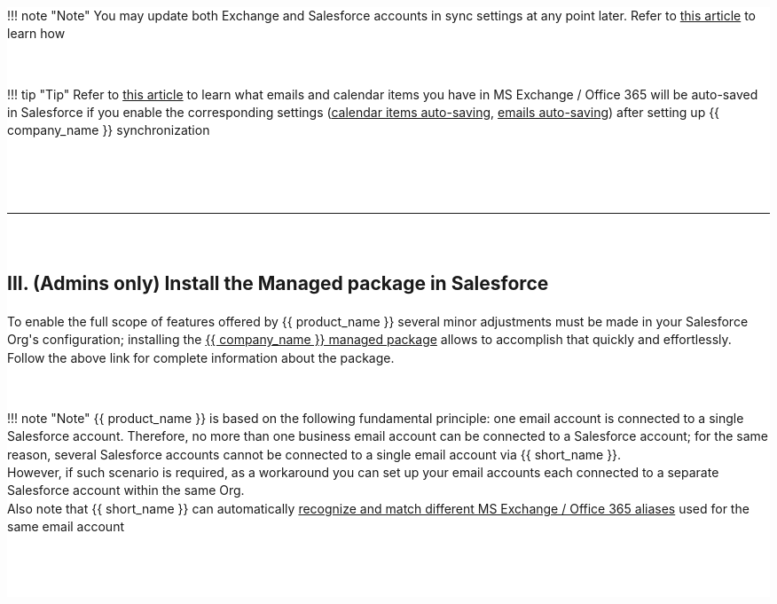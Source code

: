 !!! note "Note"
    You may update both Exchange and Salesforce accounts in sync settings at any point later. Refer to [this article](../Renewing-Exchange-and-Salesforce-Account-Credentials/) to learn how

&nbsp;

!!! tip "Tip"
    Refer to [this article](../Historical-Sync-&-Timezones-Matching/) to learn what emails and calendar items you have in MS Exchange / Office 365 will be auto-saved in Salesforce if you enable the corresponding settings ([calendar items auto-saving](../Saving-Calendar-Items-in-Salesforce-(Adaptive-view)/#meeting_appointment_autosaving), [emails auto-saving](../Configuring-Activities-Synchronization-Settings/#automatic_saving_of_emails_emails_autosharing)) after setting up {{ company_name }} synchronization

&nbsp;

&nbsp;
* * *
&nbsp;

## III. (Admins only) Install the Managed package in Salesforce

To enable the full scope of features offered by {{ product_name }} several minor adjustments must be made in your Salesforce Org's configuration; installing the [{{ company_name }} managed package](../Admin-Managed-Package/) allows to accomplish that quickly and effortlessly. Follow the above link for complete information about the package.

&nbsp;

!!! note "Note"
    {{ product_name }} is based on the following fundamental principle: one email account is connected to a single Salesforce account. Therefore, no more than one business email account can be connected to a Salesforce account; for the same reason, several Salesforce accounts cannot be connected to a single email account via {{ short_name }}.  
    However, if such scenario is required, as a workaround you can set up your email accounts each connected to a separate Salesforce account within the same Org.  
    Also note that {{ short_name }} can automatically [recognize and match different MS Exchange / Office 365 aliases](../MS-Exchange-Aliases-Handling/) used for the same email account

&nbsp;

&nbsp;

<style>
  .banners {
    text-align: center;
    display: flex;
    flex-direction: column;
    align-items: center;
  }

  .banners a.button {
      background-color: #FFC827;
      color: #2F3341;
      box-shadow: 0 5px 35px rgba(146, 146, 146, 0.2);
      padding: 20px;
      font-family: Graphic, arial;
      font-weight: 600;
      line-height: 24px;
      margin-top: -100px;
      border-radius: 3px;
      cursor: pointer;
      transition: .1s;
  }
